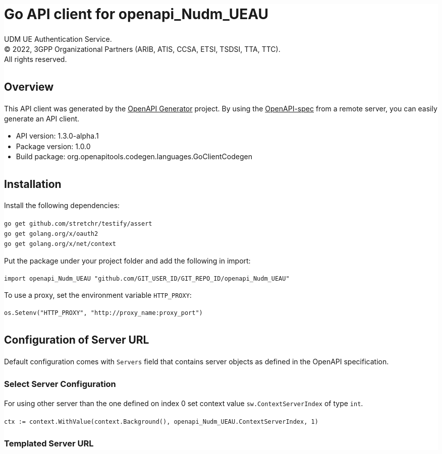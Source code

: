# Go API client for openapi_Nudm_UEAU

UDM UE Authentication Service.  
© 2022, 3GPP Organizational Partners (ARIB, ATIS, CCSA, ETSI, TSDSI, TTA, TTC).  
All rights reserved.


## Overview
This API client was generated by the [OpenAPI Generator](https://openapi-generator.tech) project.  By using the [OpenAPI-spec](https://www.openapis.org/) from a remote server, you can easily generate an API client.

- API version: 1.3.0-alpha.1
- Package version: 1.0.0
- Build package: org.openapitools.codegen.languages.GoClientCodegen

## Installation

Install the following dependencies:

```shell
go get github.com/stretchr/testify/assert
go get golang.org/x/oauth2
go get golang.org/x/net/context
```

Put the package under your project folder and add the following in import:

```golang
import openapi_Nudm_UEAU "github.com/GIT_USER_ID/GIT_REPO_ID/openapi_Nudm_UEAU"
```

To use a proxy, set the environment variable `HTTP_PROXY`:

```golang
os.Setenv("HTTP_PROXY", "http://proxy_name:proxy_port")
```

## Configuration of Server URL

Default configuration comes with `Servers` field that contains server objects as defined in the OpenAPI specification.

### Select Server Configuration

For using other server than the one defined on index 0 set context value `sw.ContextServerIndex` of type `int`.

```golang
ctx := context.WithValue(context.Background(), openapi_Nudm_UEAU.ContextServerIndex, 1)
```

### Templated Server URL
